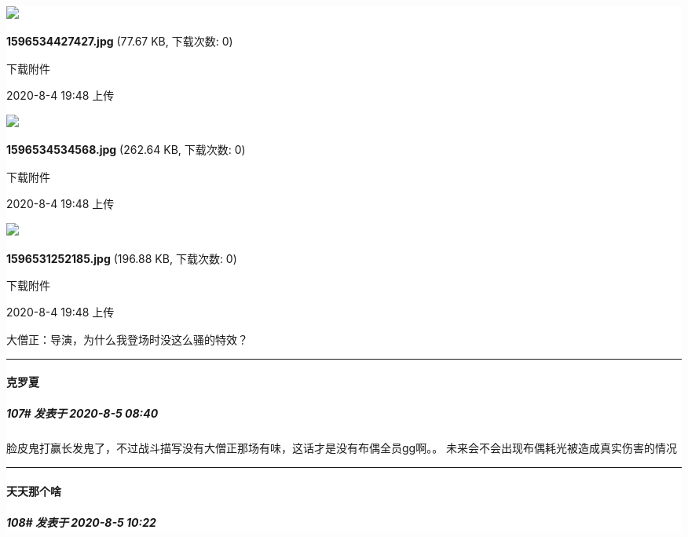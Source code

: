 <img src="https://img.saraba1st.com/forum/202008/04/194813f3p4w4p3stii74k1.jpg" referrerpolicy="no-referrer">


<strong>1596534427427.jpg</strong> (77.67 KB, 下载次数: 0)

下载附件

2020-8-4 19:48 上传





<img src="https://img.saraba1st.com/forum/202008/04/194814p3bbvr8rabu85vh8.jpg" referrerpolicy="no-referrer">


<strong>1596534534568.jpg</strong> (262.64 KB, 下载次数: 0)

下载附件

2020-8-4 19:48 上传





<img src="https://img.saraba1st.com/forum/202008/04/194813u24euu0f40500kp4.jpg" referrerpolicy="no-referrer">


<strong>1596531252185.jpg</strong> (196.88 KB, 下载次数: 0)

下载附件

2020-8-4 19:48 上传






大僧正：导演，为什么我登场时没这么骚的特效？







-----

####  克罗夏  
##### 107#       发表于 2020-8-5 08:40




脸皮鬼打赢长发鬼了，不过战斗描写没有大僧正那场有味，这话才是没有布偶全员gg啊。。 未来会不会出现布偶耗光被造成真实伤害的情况







-----

####  天天那个啥  
##### 108#       发表于 2020-8-5 10:22

